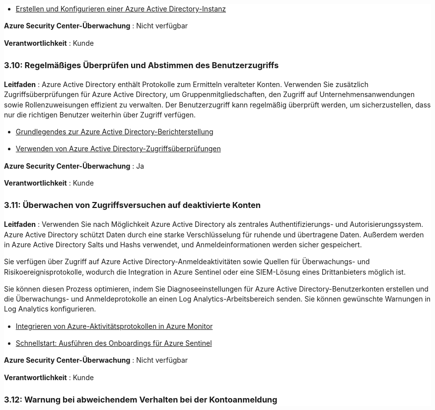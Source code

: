 * [Erstellen und Konfigurieren einer Azure Active Directory-Instanz](../../active-directory/fundamentals/active-directory-access-create-new-tenant.md)

**Azure Security Center-Überwachung** : Nicht verfügbar

**Verantwortlichkeit** : Kunde

### <a name="310-regularly-review-and-reconcile-user-access"></a>3.10: Regelmäßiges Überprüfen und Abstimmen des Benutzerzugriffs

**Leitfaden** : Azure Active Directory enthält Protokolle zum Ermitteln veralteter Konten. Verwenden Sie zusätzlich Zugriffsüberprüfungen für Azure Active Directory, um Gruppenmitgliedschaften, den Zugriff auf Unternehmensanwendungen sowie Rollenzuweisungen effizient zu verwalten. Der Benutzerzugriff kann regelmäßig überprüft werden, um sicherzustellen, dass nur die richtigen Benutzer weiterhin über Zugriff verfügen.

* [Grundlegendes zur Azure Active Directory-Berichterstellung](../../active-directory/reports-monitoring/index.yml)

* [Verwenden von Azure Active Directory-Zugriffsüberprüfungen](../../active-directory/governance/access-reviews-overview.md)

**Azure Security Center-Überwachung** : Ja

**Verantwortlichkeit** : Kunde

### <a name="311-monitor-attempts-to-access-deactivated-accounts"></a>3.11: Überwachen von Zugriffsversuchen auf deaktivierte Konten

**Leitfaden** : Verwenden Sie nach Möglichkeit Azure Active Directory als zentrales Authentifizierungs- und Autorisierungssystem. Azure Active Directory schützt Daten durch eine starke Verschlüsselung für ruhende und übertragene Daten. Außerdem werden in Azure Active Directory Salts und Hashs verwendet, und Anmeldeinformationen werden sicher gespeichert.

Sie verfügen über Zugriff auf Azure Active Directory-Anmeldeaktivitäten sowie Quellen für Überwachungs- und Risikoereignisprotokolle, wodurch die Integration in Azure Sentinel oder eine SIEM-Lösung eines Drittanbieters möglich ist.

Sie können diesen Prozess optimieren, indem Sie Diagnoseeinstellungen für Azure Active Directory-Benutzerkonten erstellen und die Überwachungs- und Anmeldeprotokolle an einen Log Analytics-Arbeitsbereich senden. Sie können gewünschte Warnungen in Log Analytics konfigurieren.

* [Integrieren von Azure-Aktivitätsprotokollen in Azure Monitor](../../active-directory/reports-monitoring/howto-integrate-activity-logs-with-log-analytics.md)

* [Schnellstart: Ausführen des Onboardings für Azure Sentinel](../../sentinel/quickstart-onboard.md)

**Azure Security Center-Überwachung** : Nicht verfügbar

**Verantwortlichkeit** : Kunde

### <a name="312-alert-on-account-login-behavior-deviation"></a>3.12: Warnung bei abweichendem Verhalten bei der Kontoanmeldung
